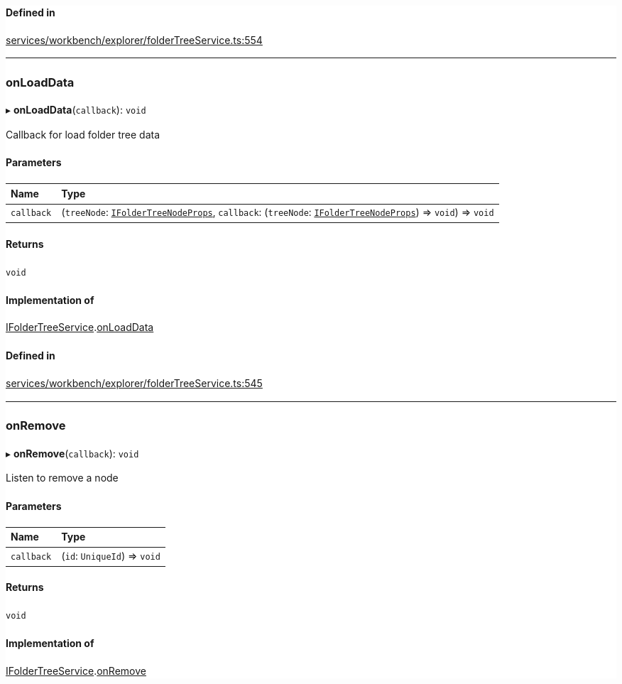 #### Defined in

[services/workbench/explorer/folderTreeService.ts:554](https://github.com/DTStack/molecule/blob/ff1a27ef/src/services/workbench/explorer/folderTreeService.ts#L554)

---

### onLoadData

▸ **onLoadData**(`callback`): `void`

Callback for load folder tree data

#### Parameters

| Name       | Type                                                                                                                                                                                                                 |
| :--------- | :------------------------------------------------------------------------------------------------------------------------------------------------------------------------------------------------------------------- |
| `callback` | (`treeNode`: [`IFolderTreeNodeProps`](../interfaces/molecule.model.IFolderTreeNodeProps), `callback`: (`treeNode`: [`IFolderTreeNodeProps`](../interfaces/molecule.model.IFolderTreeNodeProps)) => `void`) => `void` |

#### Returns

`void`

#### Implementation of

[IFolderTreeService](../interfaces/molecule.IFolderTreeService).[onLoadData](../interfaces/molecule.IFolderTreeService#onloaddata)

#### Defined in

[services/workbench/explorer/folderTreeService.ts:545](https://github.com/DTStack/molecule/blob/ff1a27ef/src/services/workbench/explorer/folderTreeService.ts#L545)

---

### onRemove

▸ **onRemove**(`callback`): `void`

Listen to remove a node

#### Parameters

| Name       | Type                         |
| :--------- | :--------------------------- |
| `callback` | (`id`: `UniqueId`) => `void` |

#### Returns

`void`

#### Implementation of

[IFolderTreeService](../interfaces/molecule.IFolderTreeService).[onRemove](../interfaces/molecule.IFolderTreeService#onremove)
